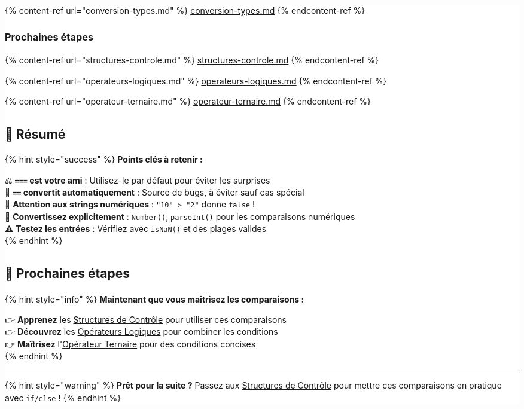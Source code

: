 {% content-ref url="conversion-types.md" %}
[conversion-types.md](conversion-types.md)
{% endcontent-ref %}

### Prochaines étapes
{% content-ref url="structures-controle.md" %}
[structures-controle.md](structures-controle.md)
{% endcontent-ref %}

{% content-ref url="operateurs-logiques.md" %}
[operateurs-logiques.md](operateurs-logiques.md)
{% endcontent-ref %}

{% content-ref url="operateur-ternaire.md" %}
[operateur-ternaire.md](operateur-ternaire.md)
{% endcontent-ref %}

## 🎯 Résumé

{% hint style="success" %}
**Points clés à retenir :**

⚖️ **`===` est votre ami** : Utilisez-le par défaut pour éviter les surprises  
🔄 **`==` convertit automatiquement** : Source de bugs, à éviter sauf cas spécial  
📏 **Attention aux strings numériques** : `"10" > "2"` donne `false` !  
🔢 **Convertissez explicitement** : `Number()`, `parseInt()` pour les comparaisons numériques  
⚠️ **Testez les entrées** : Vérifiez avec `isNaN()` et des plages valides  
{% endhint %}

## 🚀 Prochaines étapes

{% hint style="info" %}
**Maintenant que vous maîtrisez les comparaisons :**

👉 **Apprenez** les [Structures de Contrôle](structures-controle.md) pour utiliser ces comparaisons  
👉 **Découvrez** les [Opérateurs Logiques](operateurs-logiques.md) pour combiner les conditions  
👉 **Maîtrisez** l'[Opérateur Ternaire](operateur-ternaire.md) pour des conditions concises  
{% endhint %}

---

{% hint style="warning" %}
**Prêt pour la suite ?** Passez aux [Structures de Contrôle](structures-controle.md) pour mettre ces comparaisons en pratique avec `if/else` !
{% endhint %}
